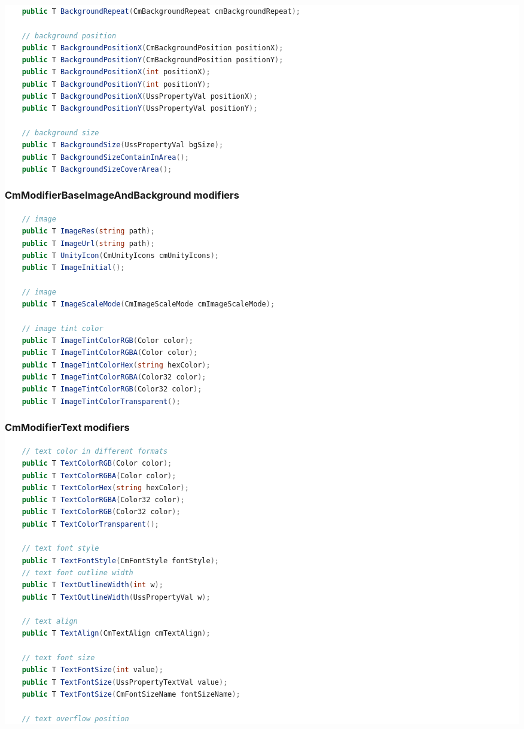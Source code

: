 ```csharp
    public T BackgroundRepeat(CmBackgroundRepeat cmBackgroundRepeat);
    
    // background position
    public T BackgroundPositionX(CmBackgroundPosition positionX);
    public T BackgroundPositionY(CmBackgroundPosition positionY);
    public T BackgroundPositionX(int positionX);
    public T BackgroundPositionY(int positionY);
    public T BackgroundPositionX(UssPropertyVal positionX);
    public T BackgroundPositionY(UssPropertyVal positionY);
    
    // background size
    public T BackgroundSize(UssPropertyVal bgSize);
    public T BackgroundSizeContainInArea();
    public T BackgroundSizeCoverArea();
```

### CmModifierBaseImageAndBackground modifiers

```csharp
    // image
    public T ImageRes(string path);
    public T ImageUrl(string path);
    public T UnityIcon(CmUnityIcons cmUnityIcons);
    public T ImageInitial();
    
    // image
    public T ImageScaleMode(CmImageScaleMode cmImageScaleMode);
    
    // image tint color
    public T ImageTintColorRGB(Color color);
    public T ImageTintColorRGBA(Color color);
    public T ImageTintColorHex(string hexColor);
    public T ImageTintColorRGBA(Color32 color);
    public T ImageTintColorRGB(Color32 color);
    public T ImageTintColorTransparent();
```

### CmModifierText modifiers


```csharp
    // text color in different formats
    public T TextColorRGB(Color color);
    public T TextColorRGBA(Color color);
    public T TextColorHex(string hexColor);
    public T TextColorRGBA(Color32 color);
    public T TextColorRGB(Color32 color);
    public T TextColorTransparent();
    
    // text font style
    public T TextFontStyle(CmFontStyle fontStyle);
    // text font outline width
    public T TextOutlineWidth(int w);
    public T TextOutlineWidth(UssPropertyVal w);
    
    // text align
    public T TextAlign(CmTextAlign cmTextAlign);
    
    // text font size
    public T TextFontSize(int value);
    public T TextFontSize(UssPropertyTextVal value);
    public T TextFontSize(CmFontSizeName fontSizeName);
    
    // text overflow position
```